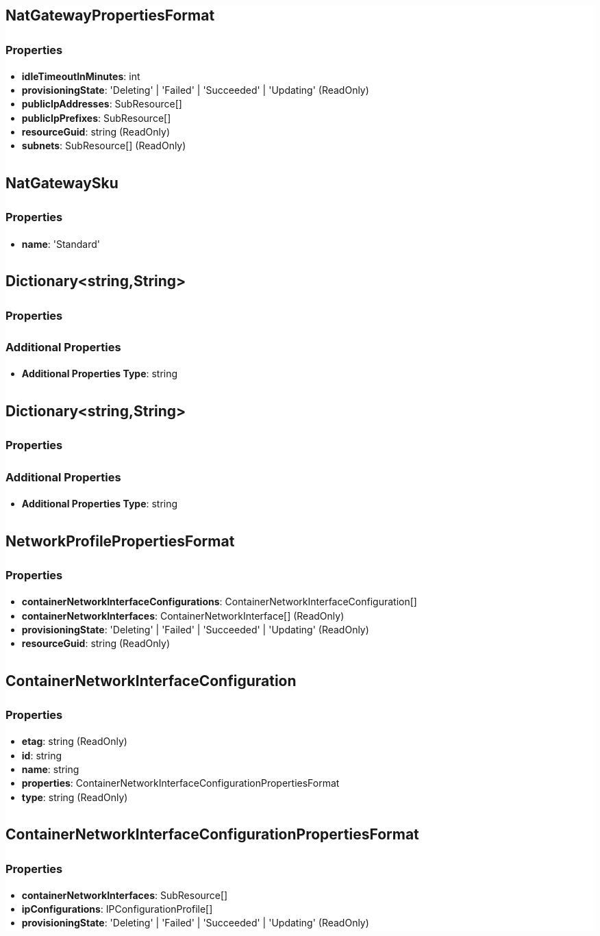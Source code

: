 ## NatGatewayPropertiesFormat
### Properties
* **idleTimeoutInMinutes**: int
* **provisioningState**: 'Deleting' | 'Failed' | 'Succeeded' | 'Updating' (ReadOnly)
* **publicIpAddresses**: SubResource[]
* **publicIpPrefixes**: SubResource[]
* **resourceGuid**: string (ReadOnly)
* **subnets**: SubResource[] (ReadOnly)

## NatGatewaySku
### Properties
* **name**: 'Standard'

## Dictionary<string,String>
### Properties
### Additional Properties
* **Additional Properties Type**: string

## Dictionary<string,String>
### Properties
### Additional Properties
* **Additional Properties Type**: string

## NetworkProfilePropertiesFormat
### Properties
* **containerNetworkInterfaceConfigurations**: ContainerNetworkInterfaceConfiguration[]
* **containerNetworkInterfaces**: ContainerNetworkInterface[] (ReadOnly)
* **provisioningState**: 'Deleting' | 'Failed' | 'Succeeded' | 'Updating' (ReadOnly)
* **resourceGuid**: string (ReadOnly)

## ContainerNetworkInterfaceConfiguration
### Properties
* **etag**: string (ReadOnly)
* **id**: string
* **name**: string
* **properties**: ContainerNetworkInterfaceConfigurationPropertiesFormat
* **type**: string (ReadOnly)

## ContainerNetworkInterfaceConfigurationPropertiesFormat
### Properties
* **containerNetworkInterfaces**: SubResource[]
* **ipConfigurations**: IPConfigurationProfile[]
* **provisioningState**: 'Deleting' | 'Failed' | 'Succeeded' | 'Updating' (ReadOnly)
